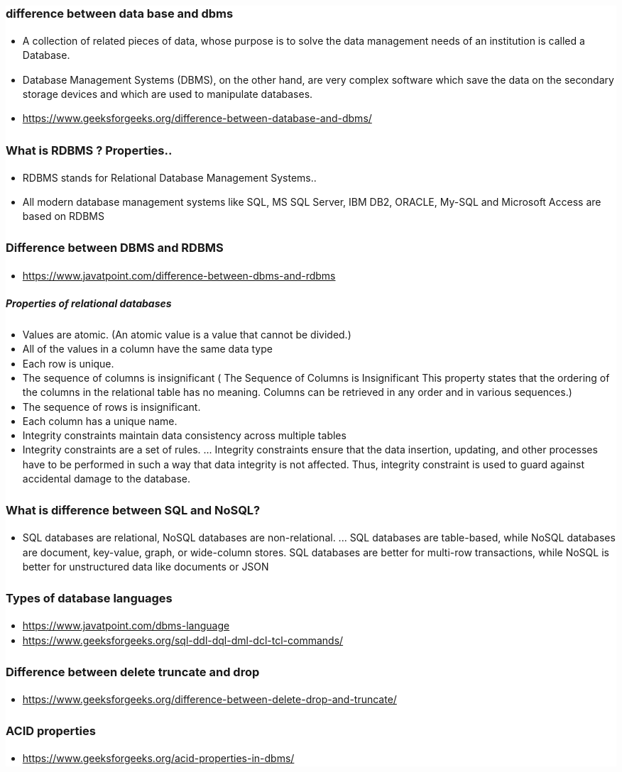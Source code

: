 ### difference between data base and dbms

* A collection of related pieces of data, whose purpose is to solve the data management needs of an institution is called a Database.
* Database Management Systems (DBMS), on the other hand, are very complex software which save the data on the secondary storage devices and which are used to manipulate databases.

* https://www.geeksforgeeks.org/difference-between-database-and-dbms/

### What is RDBMS ? Properties..

* RDBMS stands for Relational Database Management Systems..

* All modern database management systems like SQL, MS SQL Server, IBM DB2, ORACLE, My-SQL and Microsoft Access are based on RDBMS

### Difference between DBMS and RDBMS

* https://www.javatpoint.com/difference-between-dbms-and-rdbms

##### Properties of relational databases

* Values are atomic. (An atomic value is a value that cannot be divided.)
* All of the values in a column have the same data type
* Each row is unique.
* The sequence of columns is insignificant ( The Sequence of Columns is Insignificant
This property states that the ordering of the columns in the relational table has no meaning. Columns can be retrieved in any order and in various sequences.)
* The sequence of rows is insignificant.
* Each column has a unique name.
* Integrity constraints maintain data consistency across multiple tables
* Integrity constraints are a set of rules. ... Integrity constraints ensure that the data insertion, updating, and other processes have to be performed in such a way that data integrity is not affected. Thus, integrity constraint is used to guard against accidental damage to the database.

### What is difference between SQL and NoSQL?

* SQL databases are relational, NoSQL databases are non-relational. ... SQL databases are table-based, while NoSQL databases are document, key-value, graph, or wide-column stores. SQL databases are better for multi-row transactions, while NoSQL is better for unstructured data like documents or JSON

### Types of database languages

* https://www.javatpoint.com/dbms-language
* https://www.geeksforgeeks.org/sql-ddl-dql-dml-dcl-tcl-commands/

### Difference between delete truncate and drop

* https://www.geeksforgeeks.org/difference-between-delete-drop-and-truncate/


### ACID properties

* https://www.geeksforgeeks.org/acid-properties-in-dbms/
